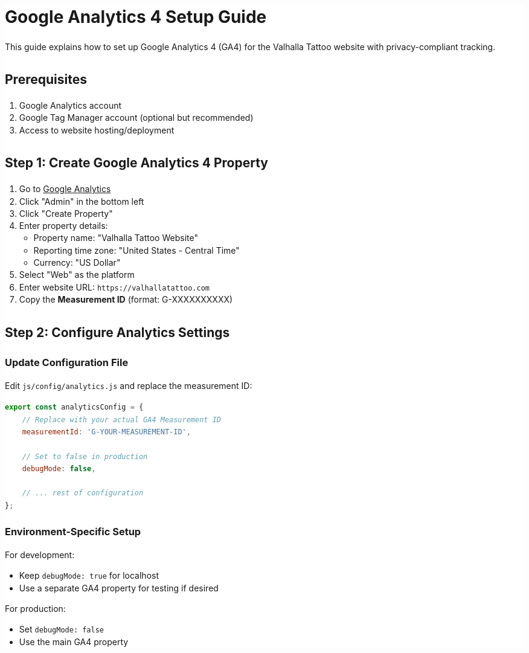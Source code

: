 # Google Analytics 4 Setup Guide

This guide explains how to set up Google Analytics 4 (GA4) for the Valhalla Tattoo website with privacy-compliant tracking.

## Prerequisites

1. Google Analytics account
2. Google Tag Manager account (optional but recommended)
3. Access to website hosting/deployment

## Step 1: Create Google Analytics 4 Property

1. Go to [Google Analytics](https://analytics.google.com/)
2. Click "Admin" in the bottom left
3. Click "Create Property"
4. Enter property details:
   - Property name: "Valhalla Tattoo Website"
   - Reporting time zone: "United States - Central Time"
   - Currency: "US Dollar"
5. Select "Web" as the platform
6. Enter website URL: `https://valhallatattoo.com`
7. Copy the **Measurement ID** (format: G-XXXXXXXXXX)

## Step 2: Configure Analytics Settings

### Update Configuration File

Edit `js/config/analytics.js` and replace the measurement ID:

```javascript
export const analyticsConfig = {
    // Replace with your actual GA4 Measurement ID
    measurementId: 'G-YOUR-MEASUREMENT-ID',
    
    // Set to false in production
    debugMode: false,
    
    // ... rest of configuration
};
```

### Environment-Specific Setup

For development:
- Keep `debugMode: true` for localhost
- Use a separate GA4 property for testing if desired

For production:
- Set `debugMode: false`
- Use the main GA4 property
